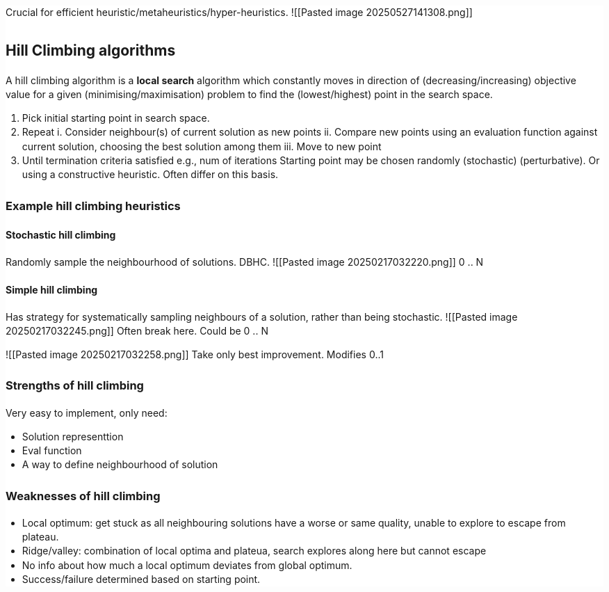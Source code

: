 Crucial for efficient heuristic/metaheuristics/hyper-heuristics.
![[Pasted image 20250527141308.png]]


## Hill Climbing algorithms
A hill climbing algorithm is a **local search** algorithm which constantly moves in direction of (decreasing/increasing) objective value for a given (minimising/maximisation) problem to find the (lowest/highest) point in the search space.

1. Pick initial starting point in search space.
2. Repeat
	i. Consider neighbour(s) of current solution as new points
	ii. Compare new points using an evaluation function against current solution, choosing the best solution among them
	iii. Move to new point
3. Until termination criteria satisfied e.g., num of iterations
Starting point may be chosen randomly (stochastic) (perturbative). Or using a constructive heuristic.
Often differ on this basis.

### Example hill climbing heuristics
#### Stochastic hill climbing
Randomly sample the neighbourhood of solutions. DBHC.
![[Pasted image 20250217032220.png]]
0 .. N
#### Simple hill climbing 
Has strategy for systematically sampling neighbours of a solution, rather than being stochastic.
![[Pasted image 20250217032245.png]]
Often break here. Could be 0 .. N

![[Pasted image 20250217032258.png]]
Take only best improvement. Modifies 0..1


### Strengths of hill climbing
Very easy to implement, only need:
- Solution representtion
- Eval function
- A way to define neighbourhood of solution
### Weaknesses of hill climbing
- Local optimum: get stuck as all neighbouring solutions have a worse or same quality, unable to explore to escape from plateau.
- Ridge/valley: combination of local optima and plateua, search explores along here but cannot escape
- No info about how much a local optimum deviates from global optimum.
- Success/failure determined based on starting point. 